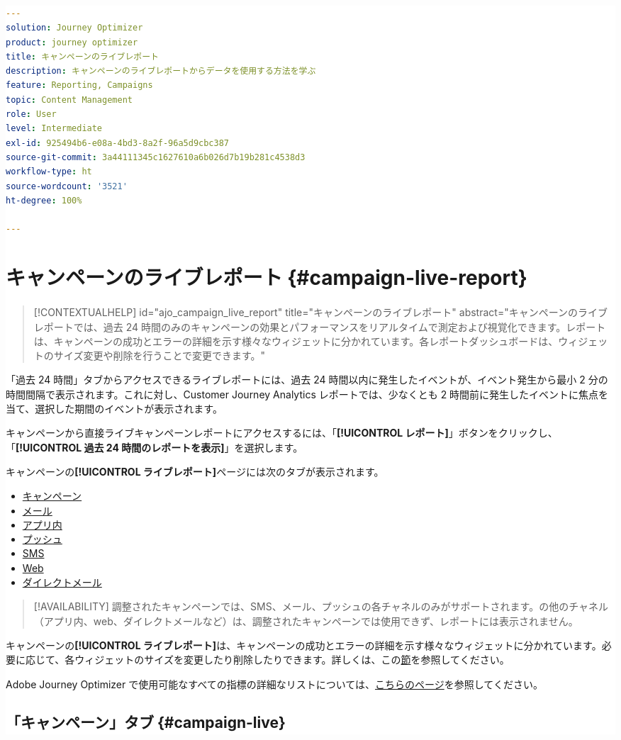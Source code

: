 ```yaml
---
solution: Journey Optimizer
product: journey optimizer
title: キャンペーンのライブレポート
description: キャンペーンのライブレポートからデータを使用する方法を学ぶ
feature: Reporting, Campaigns
topic: Content Management
role: User
level: Intermediate
exl-id: 925494b6-e08a-4bd3-8a2f-96a5d9cbc387
source-git-commit: 3a44111345c1627610a6b026d7b19b281c4538d3
workflow-type: ht
source-wordcount: '3521'
ht-degree: 100%

---
```


# キャンペーンのライブレポート {#campaign-live-report}

>[!CONTEXTUALHELP]
>id="ajo_campaign_live_report"
>title="キャンペーンのライブレポート"
>abstract="キャンペーンのライブレポートでは、過去 24 時間のみのキャンペーンの効果とパフォーマンスをリアルタイムで測定および視覚化できます。レポートは、キャンペーンの成功とエラーの詳細を示す様々なウィジェットに分かれています。各レポートダッシュボードは、ウィジェットのサイズ変更や削除を行うことで変更できます。"

「過去 24 時間」タブからアクセスできるライブレポートには、過去 24 時間以内に発生したイベントが、イベント発生から最小 2 分の時間間隔で表示されます。これに対し、Customer Journey Analytics レポートでは、少なくとも 2 時間前に発生したイベントに焦点を当て、選択した期間のイベントが表示されます。

キャンペーンから直接ライブキャンペーンレポートにアクセスするには、「**[!UICONTROL レポート]**」ボタンをクリックし、「**[!UICONTROL 過去 24 時間のレポートを表示]**」を選択します。

キャンペーンの&#x200B;**[!UICONTROL ライブレポート]**&#x200B;ページには次のタブが表示されます。

* [キャンペーン](#campaign-live)
* [メール](#email-live)
* [アプリ内](#inapp-live)
* [プッシュ](#push-live)
* [SMS](#sms-live)
* [Web](#web-tab)
* [ダイレクトメール](#direct-mail-tab)

>[!AVAILABILITY]
>調整されたキャンペーンでは、SMS、メール、プッシュの各チャネルのみがサポートされます。の他のチャネル（アプリ内、web、ダイレクトメールなど）は、調整されたキャンペーンでは使用できず、レポートには表示されません。

キャンペーンの&#x200B;**[!UICONTROL ライブレポート]**&#x200B;は、キャンペーンの成功とエラーの詳細を示す様々なウィジェットに分かれています。必要に応じて、各ウィジェットのサイズを変更したり削除したりできます。詳しくは、この[節](../reports/live-report.md#modify-dashboard)を参照してください。

Adobe Journey Optimizer で使用可能なすべての指標の詳細なリストについては、[こちらのページ](live-report.md#list-of-components-live)を参照してください。

## 「キャンペーン」タブ {#campaign-live}
